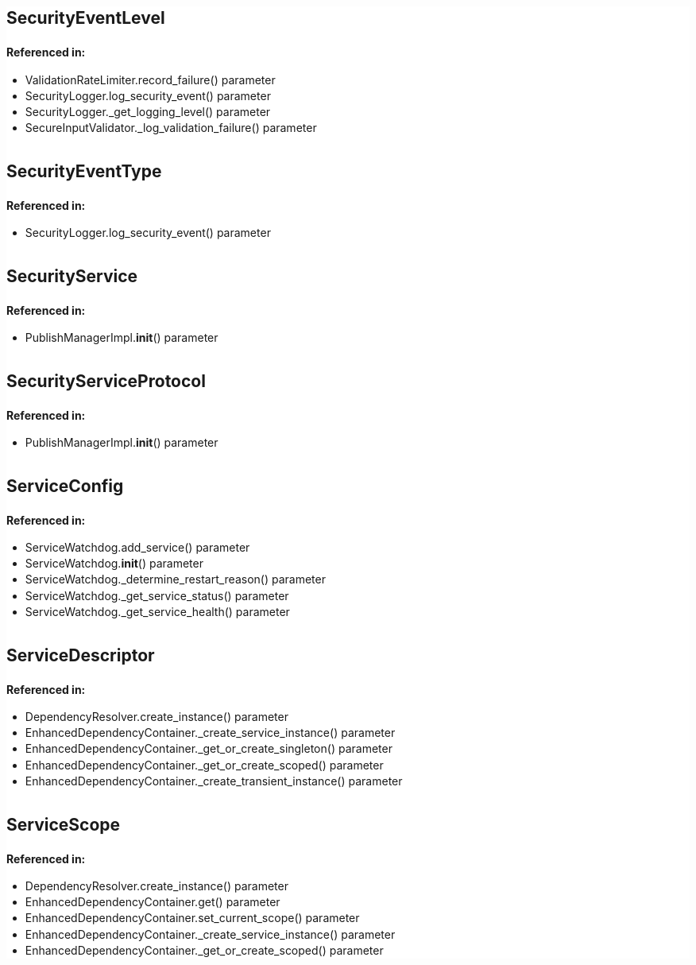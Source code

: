 ## SecurityEventLevel

**Referenced in:**

- ValidationRateLimiter.record_failure() parameter
- SecurityLogger.log_security_event() parameter
- SecurityLogger.\_get_logging_level() parameter
- SecureInputValidator.\_log_validation_failure() parameter

## SecurityEventType

**Referenced in:**

- SecurityLogger.log_security_event() parameter

## SecurityService

**Referenced in:**

- PublishManagerImpl.__init__() parameter

## SecurityServiceProtocol

**Referenced in:**

- PublishManagerImpl.__init__() parameter

## ServiceConfig

**Referenced in:**

- ServiceWatchdog.add_service() parameter
- ServiceWatchdog.__init__() parameter
- ServiceWatchdog.\_determine_restart_reason() parameter
- ServiceWatchdog.\_get_service_status() parameter
- ServiceWatchdog.\_get_service_health() parameter

## ServiceDescriptor

**Referenced in:**

- DependencyResolver.create_instance() parameter
- EnhancedDependencyContainer.\_create_service_instance() parameter
- EnhancedDependencyContainer.\_get_or_create_singleton() parameter
- EnhancedDependencyContainer.\_get_or_create_scoped() parameter
- EnhancedDependencyContainer.\_create_transient_instance() parameter

## ServiceScope

**Referenced in:**

- DependencyResolver.create_instance() parameter
- EnhancedDependencyContainer.get() parameter
- EnhancedDependencyContainer.set_current_scope() parameter
- EnhancedDependencyContainer.\_create_service_instance() parameter
- EnhancedDependencyContainer.\_get_or_create_scoped() parameter
